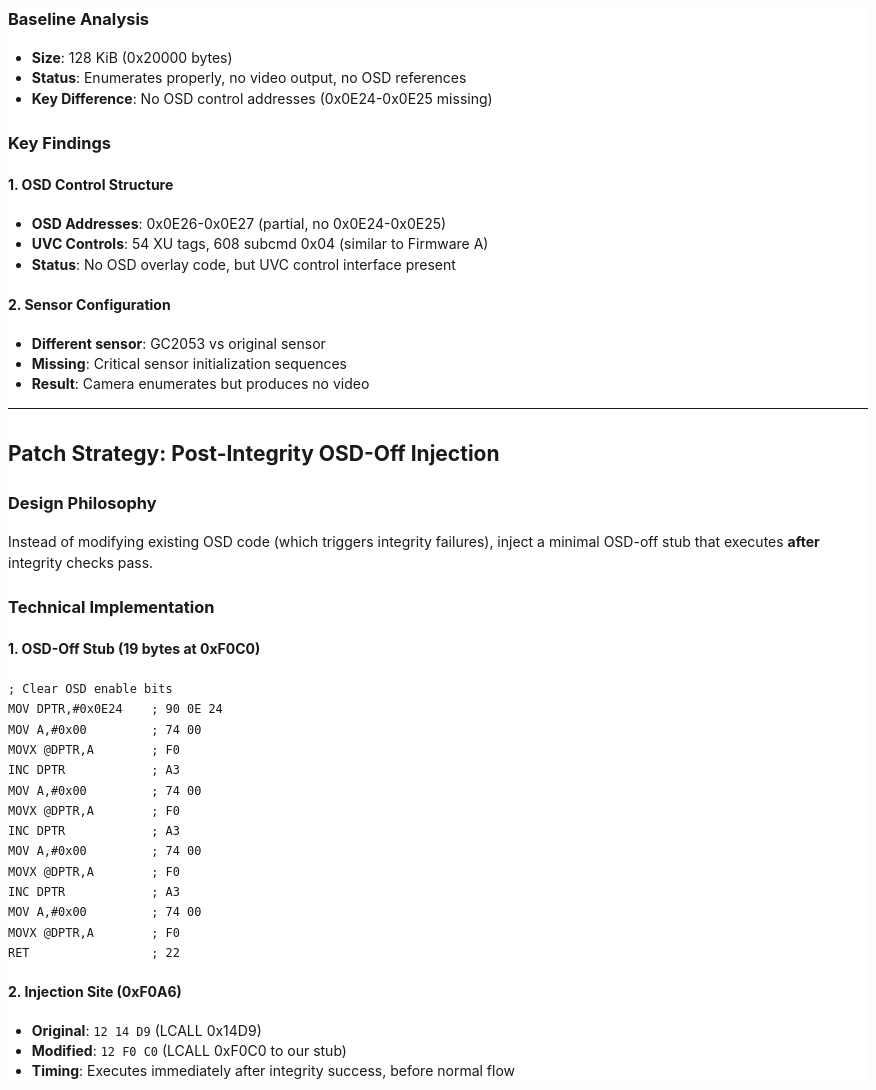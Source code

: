 ### Baseline Analysis
- **Size**: 128 KiB (0x20000 bytes)
- **Status**: Enumerates properly, no video output, no OSD references
- **Key Difference**: No OSD control addresses (0x0E24-0x0E25 missing)

### Key Findings

#### 1. OSD Control Structure
- **OSD Addresses**: 0x0E26-0x0E27 (partial, no 0x0E24-0x0E25)
- **UVC Controls**: 54 XU tags, 608 subcmd 0x04 (similar to Firmware A)
- **Status**: No OSD overlay code, but UVC control interface present

#### 2. Sensor Configuration
- **Different sensor**: GC2053 vs original sensor
- **Missing**: Critical sensor initialization sequences
- **Result**: Camera enumerates but produces no video

---

## Patch Strategy: Post-Integrity OSD-Off Injection

### Design Philosophy
Instead of modifying existing OSD code (which triggers integrity failures), inject a minimal OSD-off stub that executes **after** integrity checks pass.

### Technical Implementation

#### 1. OSD-Off Stub (19 bytes at 0xF0C0)
```assembly
; Clear OSD enable bits
MOV DPTR,#0x0E24    ; 90 0E 24
MOV A,#0x00         ; 74 00
MOVX @DPTR,A        ; F0
INC DPTR            ; A3
MOV A,#0x00         ; 74 00
MOVX @DPTR,A        ; F0
INC DPTR            ; A3
MOV A,#0x00         ; 74 00
MOVX @DPTR,A        ; F0
INC DPTR            ; A3
MOV A,#0x00         ; 74 00
MOVX @DPTR,A        ; F0
RET                 ; 22
```

#### 2. Injection Site (0xF0A6)
- **Original**: `12 14 D9` (LCALL 0x14D9)
- **Modified**: `12 F0 C0` (LCALL 0xF0C0 to our stub)
- **Timing**: Executes immediately after integrity success, before normal flow

